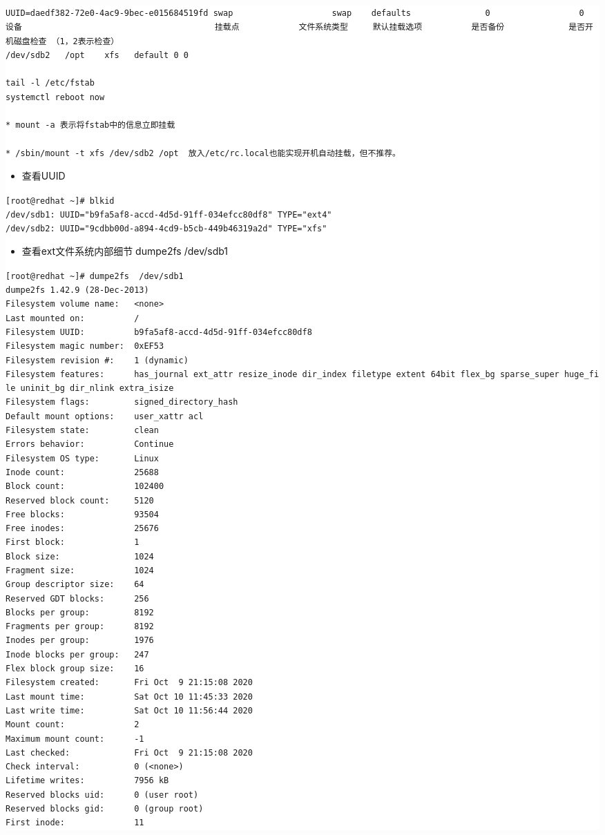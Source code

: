 ```
UUID=daedf382-72e0-4ac9-9bec-e015684519fd swap                    swap    defaults               0                  0
设备                                       挂载点            文件系统类型     默认挂载选项          是否备份             是否开机磁盘检查 （1，2表示检查）
/dev/sdb2   /opt    xfs   default 0 0

tail -l /etc/fstab
systemctl reboot now

* mount -a 表示将fstab中的信息立即挂载

* /sbin/mount -t xfs /dev/sdb2 /opt  放入/etc/rc.local也能实现开机自动挂载，但不推荐。

```

* 查看UUID
```
[root@redhat ~]# blkid
/dev/sdb1: UUID="b9fa5af8-accd-4d5d-91ff-034efcc80df8" TYPE="ext4" 
/dev/sdb2: UUID="9cdbb00d-a894-4cd9-b5cb-449b46319a2d" TYPE="xfs" 
```

* 查看ext文件系统内部细节 dumpe2fs /dev/sdb1
```
[root@redhat ~]# dumpe2fs  /dev/sdb1
dumpe2fs 1.42.9 (28-Dec-2013)
Filesystem volume name:   <none>
Last mounted on:          /
Filesystem UUID:          b9fa5af8-accd-4d5d-91ff-034efcc80df8
Filesystem magic number:  0xEF53
Filesystem revision #:    1 (dynamic)
Filesystem features:      has_journal ext_attr resize_inode dir_index filetype extent 64bit flex_bg sparse_super huge_file uninit_bg dir_nlink extra_isize
Filesystem flags:         signed_directory_hash 
Default mount options:    user_xattr acl
Filesystem state:         clean
Errors behavior:          Continue
Filesystem OS type:       Linux
Inode count:              25688
Block count:              102400
Reserved block count:     5120
Free blocks:              93504
Free inodes:              25676
First block:              1
Block size:               1024
Fragment size:            1024
Group descriptor size:    64
Reserved GDT blocks:      256
Blocks per group:         8192
Fragments per group:      8192
Inodes per group:         1976
Inode blocks per group:   247
Flex block group size:    16
Filesystem created:       Fri Oct  9 21:15:08 2020
Last mount time:          Sat Oct 10 11:45:33 2020
Last write time:          Sat Oct 10 11:56:44 2020
Mount count:              2
Maximum mount count:      -1
Last checked:             Fri Oct  9 21:15:08 2020
Check interval:           0 (<none>)
Lifetime writes:          7956 kB
Reserved blocks uid:      0 (user root)
Reserved blocks gid:      0 (group root)
First inode:              11
```